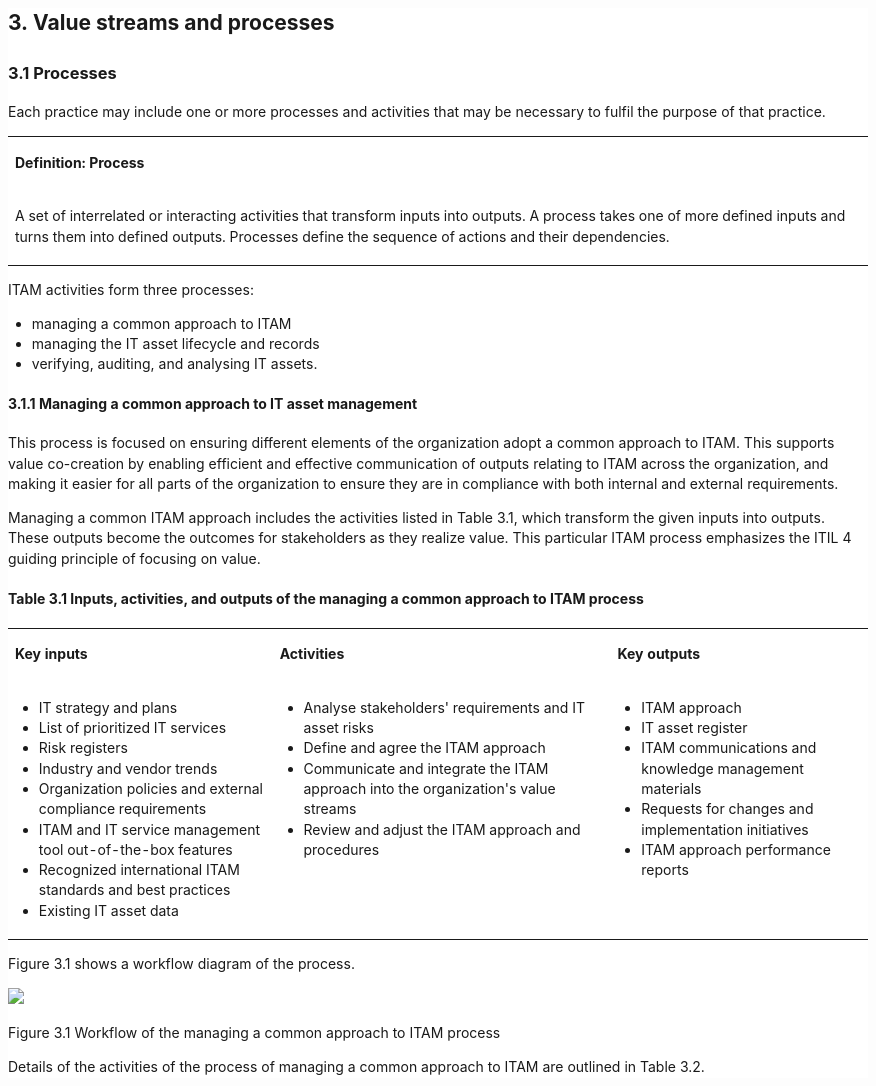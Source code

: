 ## 3. Value streams and processes

### 3.1 Processes

Each practice may include one or more processes and activities that may be necessary to fulfil the purpose of that practice.

<table><tbody><tr><td><p><strong></strong><span><strong>Definition: Process</strong></span><strong></strong></p></td></tr><tr><td><p><span>A set of interrelated or interacting activities that transform inputs into outputs. A process takes one of more defined inputs and turns them into defined outputs. Processes define the sequence of actions and their dependencies.</span></p></td></tr></tbody></table>

ITAM activities form three processes:

*   managing a common approach to ITAM
*   managing the IT asset lifecycle and records
*   verifying, auditing, and analysing IT assets.

#### 3.1.1 Managing a common approach to IT asset management

This process is focused on ensuring different elements of the organization adopt a common approach to ITAM. This supports value co-creation by enabling efficient and effective communication of outputs relating to ITAM across the organization, and making it easier for all parts of the organization to ensure they are in compliance with both internal and external requirements.

Managing a common ITAM approach includes the activities listed in Table 3.1, which transform the given inputs into outputs. These outputs become the outcomes for stakeholders as they realize value. This particular ITAM process emphasizes the ITIL 4 guiding principle of focusing on value.

#### Table 3.1 Inputs, activities, and outputs of the managing a common approach to ITAM process

<table><tbody><tr><td><p><strong>Key inputs</strong></p></td><td><p><strong>Activities</strong></p></td><td><p><strong>Key outputs</strong></p></td></tr><tr><td><ul><li>IT strategy and plans</li><li>List of prioritized IT services</li><li>Risk registers</li><li>Industry and vendor trends</li><li>Organization policies and external compliance requirements</li><li>ITAM and IT service management tool out-of-the-box features</li><li>Recognized international ITAM standards and best practices</li><li>Existing IT asset data<br></li></ul></td><td><ul><li>Analyse stakeholders' requirements and IT asset risks</li><li>Define and agree the ITAM approach</li><li>Communicate and integrate the ITAM approach into the organization's value streams</li><li>Review and adjust the ITAM approach and procedures</li></ul></td><td><ul><li>ITAM approach</li><li>IT asset register</li><li>ITAM communications and knowledge management materials</li><li>Requests for changes and implementation initiatives</li><li>ITAM approach performance reports</li></ul></td></tr></tbody></table>

Figure 3.1 shows a workflow diagram of the process.

![](IT%20asset%20management%20ITIL%204%20Practice%20Guide/ITAM_figure_3.1.png)

Figure 3.1 Workflow of the managing a common approach to ITAM process

Details of the activities of the process of managing a common approach to ITAM are outlined in Table 3.2.
